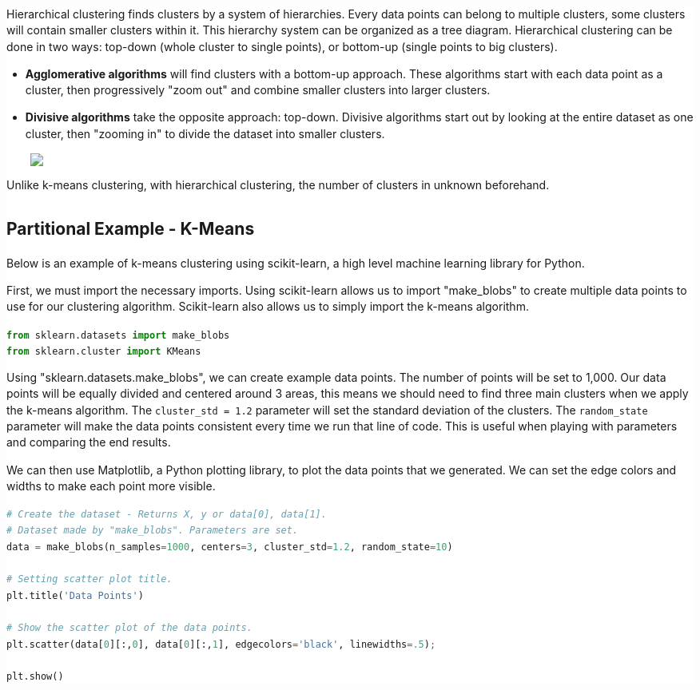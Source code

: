 Hierarchical clustering finds clusters by a system of hierarchies. Every data points can belong to multiple clusters, some clusters will contain smaller clusters within it. This hierarchy system can be organized as a tree diagram. Hierarchical clustering can be done in two ways: top-down (whole cluster to single points), or bottom-up (single points to big clusters).

* <b>Agglomerative algorithms</b> will find clusters with a bottom-up approach. These algorithms start with each data point as a cluster, then progressively "zoom out" and combine smaller clusters into larger clusters.

* <b>Divisive algorithms</b> take the opposite approach: top-down. Divisive algorithms start out by looking at the entire dataset as one cluster, then "zooming in" to divide the dataset into smaller clusters.

<img src='https://github.com/a-i-dan/a-i-dan.github.io/blob/master/images/unsupervised_post/unsupervsied%20post2.png?raw=true' style='display: block; margin: auto; width: 800px;'>

Unlike k-means clustering, with hierarchical clustering, the number of clusters in unknown beforehand.

## Partitional Example - K-Means

Below is an example of k-means clustering using scikit-learn, a high level machine learning library for Python.

First, we must import the necessary imports. Using scikit-learn allows us to import "make_blobs" to create multiple data points to use for our clustering algorithm. Scikit-learn also allows us to simply import the k-means algorithm.


```python
from sklearn.datasets import make_blobs
from sklearn.cluster import KMeans
```

Using "sklearn.datasets.make_blobs", we can create example data points. The number of points will be set to 1,000. Our data points will be equally divided and centered around 3 areas, this means we should need to find three main clusters when we apply the k-means algorithm. The `cluster_std = 1.2` parameter will set the standard deviation of the clusters. The `random_state` parameter will make the data points consistent every time we run that line of code. This is useful when playing with parameters and comparing the end results.

We can then use Matplotlib, a Python plotting library, to plot the data points that we generated. We can set the edge colors and widths to make each point more visible.


```python
# Create the dataset - Returns X, y or data[0], data[1].
# Dataset made by "make_blobs". Parameters are set.
data = make_blobs(n_samples=1000, centers=3, cluster_std=1.2, random_state=10)

# Setting scatter plot title.
plt.title('Data Points')

# Show the scatter plot of the data points.
plt.scatter(data[0][:,0], data[0][:,1], edgecolors='black', linewidths=.5);

plt.show()
```

